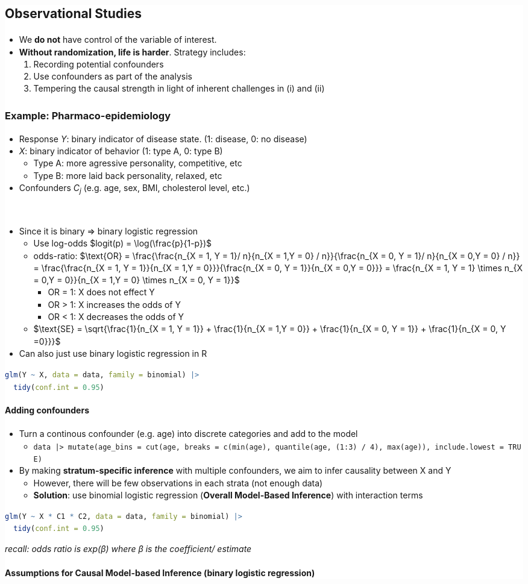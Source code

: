 ## Observational Studies

- We **do not** have control of the variable of interest.
- **Without randomization, life is harder**. Strategy includes:
  1. Recording potential confounders
  2. Use confounders as part of the analysis
  3. Tempering the causal strength in light of inherent challenges in (i) and (ii)

### Example: Pharmaco-epidemiology

- Response $Y$: binary indicator of disease state. (1: disease, 0: no disease)
- $X$: binary indicator of behavior (1: type A, 0: type B)
  - Type A: more agressive personality, competitive, etc
  - Type B: more laid back personality, relaxed, etc
- Confounders $C_j$ (e.g. age, sex, BMI, cholesterol level, etc.)

</br>

- Since it is binary => binary logistic regression
  - Use log-odds $logit(p) = \log(\frac{p}{1-p})$
  - odds-ratio: $\text{OR} = \frac{\frac{n_{X = 1, Y = 1}/ n}{n_{X = 1,Y = 0} / n}}{\frac{n_{X = 0, Y = 1}/ n}{n_{X = 0,Y = 0} / n}} = \frac{\frac{n_{X = 1, Y = 1}}{n_{X = 1,Y = 0}}}{\frac{n_{X = 0, Y = 1}}{n_{X = 0,Y = 0}}} = \frac{n_{X = 1, Y = 1} \times n_{X = 0,Y = 0}}{n_{X = 1,Y = 0} \times n_{X = 0, Y = 1}}$
    - OR = 1: X does not effect Y
    - OR > 1: X increases the odds of Y
    - OR < 1: X decreases the odds of Y
  - $\text{SE} = \sqrt{\frac{1}{n_{X = 1, Y = 1}} + \frac{1}{n_{X = 1,Y = 0}} + \frac{1}{n_{X = 0, Y = 1}} + \frac{1}{n_{X = 0, Y =0}}}$
- Can also just use binary logistic regression in R

```R
glm(Y ~ X, data = data, family = binomial) |>
  tidy(conf.int = 0.95)
```

#### Adding confounders

- Turn a continous confounder (e.g. age) into discrete categories and add to the model
  - `data |> mutate(age_bins = cut(age, breaks = c(min(age), quantile(age, (1:3) / 4), max(age)), include.lowest = TRUE)`
- By making **stratum-specific inference** with multiple confounders, we aim to infer causality between X and Y
  - However, there will be few observations in each strata (not enough data)
  - **Solution**: use binomial logistic regression (**Overall Model-Based Inference**) with interaction terms

```R
glm(Y ~ X * C1 * C2, data = data, family = binomial) |>
  tidy(conf.int = 0.95)
```

_recall: odds ratio is $exp(\beta)$ where $\beta$ is the coefficient/ estimate_

#### Assumptions for Causal Model-based Inference (binary logistic regression)
